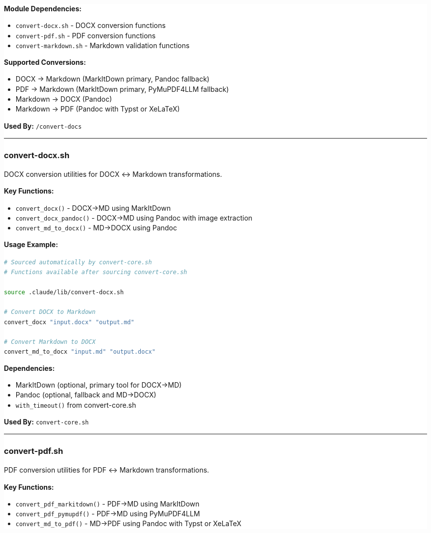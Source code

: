 **Module Dependencies:**
- `convert-docx.sh` - DOCX conversion functions
- `convert-pdf.sh` - PDF conversion functions
- `convert-markdown.sh` - Markdown validation functions

**Supported Conversions:**
- DOCX → Markdown (MarkItDown primary, Pandoc fallback)
- PDF → Markdown (MarkItDown primary, PyMuPDF4LLM fallback)
- Markdown → DOCX (Pandoc)
- Markdown → PDF (Pandoc with Typst or XeLaTeX)

**Used By:** `/convert-docs`

---

### convert-docx.sh

DOCX conversion utilities for DOCX ↔ Markdown transformations.

**Key Functions:**
- `convert_docx()` - DOCX→MD using MarkItDown
- `convert_docx_pandoc()` - DOCX→MD using Pandoc with image extraction
- `convert_md_to_docx()` - MD→DOCX using Pandoc

**Usage Example:**
```bash
# Sourced automatically by convert-core.sh
# Functions available after sourcing convert-core.sh

source .claude/lib/convert-docx.sh

# Convert DOCX to Markdown
convert_docx "input.docx" "output.md"

# Convert Markdown to DOCX
convert_md_to_docx "input.md" "output.docx"
```

**Dependencies:**
- MarkItDown (optional, primary tool for DOCX→MD)
- Pandoc (optional, fallback and MD→DOCX)
- `with_timeout()` from convert-core.sh

**Used By:** `convert-core.sh`

---

### convert-pdf.sh

PDF conversion utilities for PDF ↔ Markdown transformations.

**Key Functions:**
- `convert_pdf_markitdown()` - PDF→MD using MarkItDown
- `convert_pdf_pymupdf()` - PDF→MD using PyMuPDF4LLM
- `convert_md_to_pdf()` - MD→PDF using Pandoc with Typst or XeLaTeX
